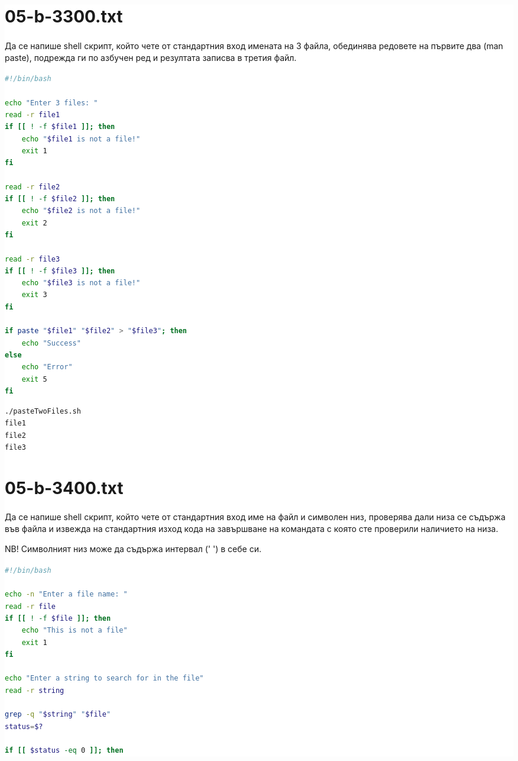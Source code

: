 # 05-b-3300.txt
Да се напише shell скрипт, който чете от стандартния вход имената на 3 файла, обединява редовете на първите два (man paste), подрежда ги по азбучен ред и резултата записва в третия файл.
```bash
#!/bin/bash

echo "Enter 3 files: "
read -r file1 
if [[ ! -f $file1 ]]; then
	echo "$file1 is not a file!"
	exit 1
fi

read -r file2
if [[ ! -f $file2 ]]; then
	echo "$file2 is not a file!"
	exit 2
fi

read -r file3
if [[ ! -f $file3 ]]; then
	echo "$file3 is not a file!"
	exit 3
fi

if paste "$file1" "$file2" > "$file3"; then
	echo "Success"
else
	echo "Error"
	exit 5
fi
```
```
./pasteTwoFiles.sh
file1
file2
file3
```

# 05-b-3400.txt
Да се напише shell скрипт, който чете от стандартния вход име на файл и символен низ, проверява дали низа се съдържа във файла и извежда на стандартния изход кода на завършване на командата с която сте проверили наличието на низа.

NB! Символният низ може да съдържа интервал (' ') в себе си.
```bash
#!/bin/bash

echo -n "Enter a file name: "
read -r file
if [[ ! -f $file ]]; then
	echo "This is not a file"
	exit 1
fi

echo "Enter a string to search for in the file"
read -r string

grep -q "$string" "$file"
status=$?

if [[ $status -eq 0 ]]; then
```